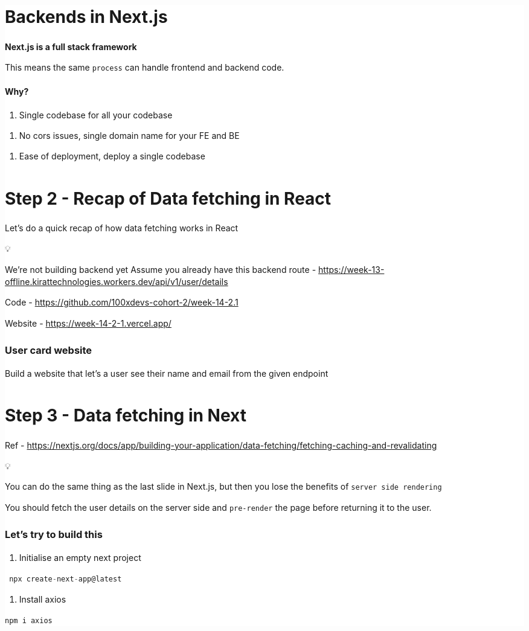 # **Backends in Next.js**

**Next.js is a full stack framework**

This means the same `process` can handle frontend and backend code.

#### Why?

1. Single codebase for all your codebase

1) No cors issues, single domain name for your FE and BE

1. Ease of deployment, deploy a single codebase

# Step 2 - Recap of Data fetching in React

Let’s do a quick recap of how data fetching works in React

💡

We’re not building backend yet Assume you already have this backend route - <https://week-13-offline.kirattechnologies.workers.dev/api/v1/user/details>

Code - <https://github.com/100xdevs-cohort-2/week-14-2.1>

Website - <https://week-14-2-1.vercel.app/>

### User card website

Build a website that let’s a user see their name and email from the given endpoint

# Step 3 - Data fetching in Next

Ref - <https://nextjs.org/docs/app/building-your-application/data-fetching/fetching-caching-and-revalidating>

💡

You can do the same thing as the last slide in Next.js, but then you lose the benefits of `server side rendering`

&#x20;You should fetch the user details on the server side and `pre-render` the page before returning it to the user.

### Let’s try to build this

1. Initialise an empty next project

```TypeScript
 npx create-next-app@latest
```

1. Install axios

```TypeScript
npm i axios
```
